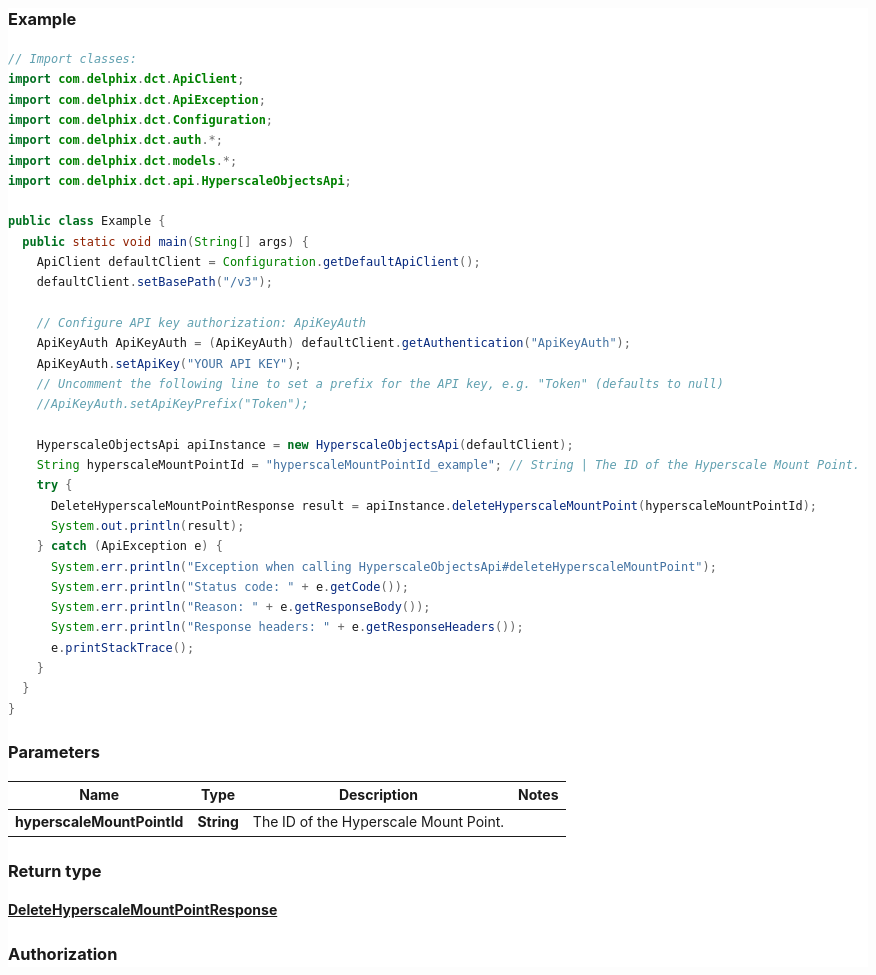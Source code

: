 ### Example
```java
// Import classes:
import com.delphix.dct.ApiClient;
import com.delphix.dct.ApiException;
import com.delphix.dct.Configuration;
import com.delphix.dct.auth.*;
import com.delphix.dct.models.*;
import com.delphix.dct.api.HyperscaleObjectsApi;

public class Example {
  public static void main(String[] args) {
    ApiClient defaultClient = Configuration.getDefaultApiClient();
    defaultClient.setBasePath("/v3");
    
    // Configure API key authorization: ApiKeyAuth
    ApiKeyAuth ApiKeyAuth = (ApiKeyAuth) defaultClient.getAuthentication("ApiKeyAuth");
    ApiKeyAuth.setApiKey("YOUR API KEY");
    // Uncomment the following line to set a prefix for the API key, e.g. "Token" (defaults to null)
    //ApiKeyAuth.setApiKeyPrefix("Token");

    HyperscaleObjectsApi apiInstance = new HyperscaleObjectsApi(defaultClient);
    String hyperscaleMountPointId = "hyperscaleMountPointId_example"; // String | The ID of the Hyperscale Mount Point.
    try {
      DeleteHyperscaleMountPointResponse result = apiInstance.deleteHyperscaleMountPoint(hyperscaleMountPointId);
      System.out.println(result);
    } catch (ApiException e) {
      System.err.println("Exception when calling HyperscaleObjectsApi#deleteHyperscaleMountPoint");
      System.err.println("Status code: " + e.getCode());
      System.err.println("Reason: " + e.getResponseBody());
      System.err.println("Response headers: " + e.getResponseHeaders());
      e.printStackTrace();
    }
  }
}
```

### Parameters

| Name | Type | Description  | Notes |
|------------- | ------------- | ------------- | -------------|
| **hyperscaleMountPointId** | **String**| The ID of the Hyperscale Mount Point. | |

### Return type

[**DeleteHyperscaleMountPointResponse**](DeleteHyperscaleMountPointResponse.md)

### Authorization
